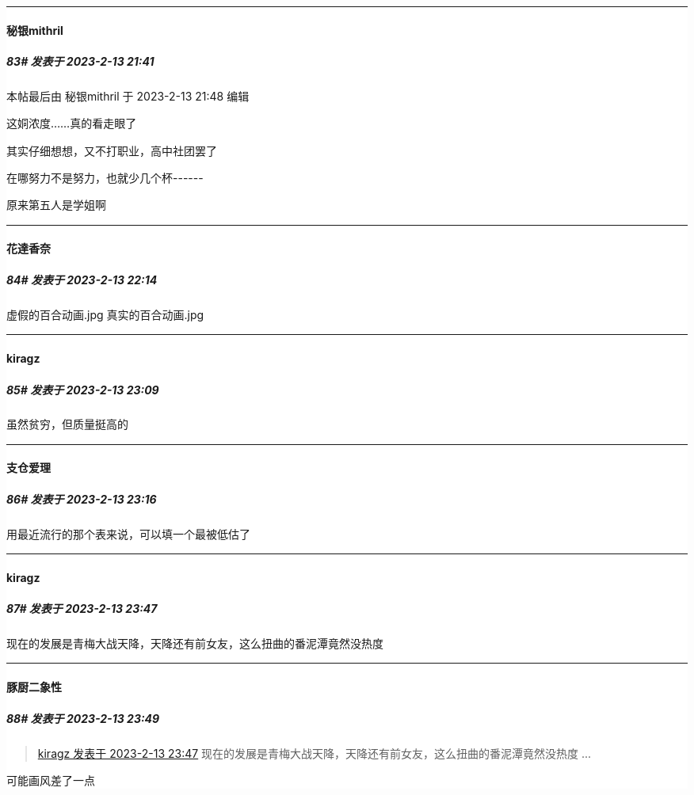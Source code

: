 
*****

####  秘银mithril  
##### 83#       发表于 2023-2-13 21:41

 本帖最后由 秘银mithril 于 2023-2-13 21:48 编辑 

这姛浓度……真的看走眼了

其实仔细想想，又不打职业，高中社团罢了

在哪努力不是努力，也就少几个杯------

原来第五人是学姐啊


*****

####  花達香奈  
##### 84#       发表于 2023-2-13 22:14

虚假的百合动画.jpg
真实的百合动画.jpg


*****

####  kiragz  
##### 85#       发表于 2023-2-13 23:09

虽然贫穷，但质量挺高的


*****

####  支仓爱理  
##### 86#       发表于 2023-2-13 23:16

用最近流行的那个表来说，可以填一个最被低估了 


*****

####  kiragz  
##### 87#       发表于 2023-2-13 23:47

现在的发展是青梅大战天降，天降还有前女友，这么扭曲的番泥潭竟然没热度

*****

####  豚厨二象性  
##### 88#       发表于 2023-2-13 23:49

<blockquote><a href="httphttps://bbs.saraba1st.com/2b/forum.php?mod=redirect&amp;goto=findpost&amp;pid=59734479&amp;ptid=2013792" target="_blank">kiragz 发表于 2023-2-13 23:47</a>
现在的发展是青梅大战天降，天降还有前女友，这么扭曲的番泥潭竟然没热度 ...</blockquote>
可能画风差了一点
